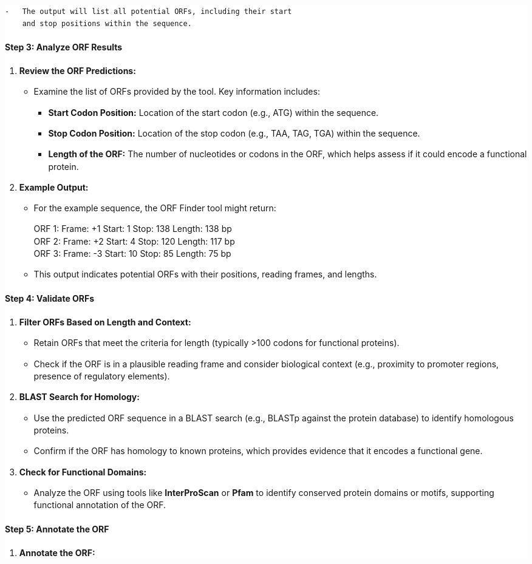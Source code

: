     -   The output will list all potential ORFs, including their start
        and stop positions within the sequence.

#### **Step 3: Analyze ORF Results**

1.  **Review the ORF Predictions:**

    -   Examine the list of ORFs provided by the tool. Key information
        includes:

        -   **Start Codon Position:** Location of the start codon (e.g.,
            ATG) within the sequence.

        -   **Stop Codon Position:** Location of the stop codon (e.g.,
            TAA, TAG, TGA) within the sequence.

        -   **Length of the ORF:** The number of nucleotides or codons
            in the ORF, which helps assess if it could encode a
            functional protein.

2.  **Example Output:**

    -   For the example sequence, the ORF Finder tool might return:

        ORF 1: Frame: +1 Start: 1 Stop: 138 Length: 138 bp  
        ORF 2: Frame: +2 Start: 4 Stop: 120 Length: 117 bp  
        ORF 3: Frame: -3 Start: 10 Stop: 85 Length: 75 bp

    -   This output indicates potential ORFs with their positions,
        reading frames, and lengths.

#### **Step 4: Validate ORFs**

1.  **Filter ORFs Based on Length and Context:**

    -   Retain ORFs that meet the criteria for length (typically \>100
        codons for functional proteins).

    -   Check if the ORF is in a plausible reading frame and consider
        biological context (e.g., proximity to promoter regions,
        presence of regulatory elements).

2.  **BLAST Search for Homology:**

    -   Use the predicted ORF sequence in a BLAST search (e.g., BLASTp
        against the protein database) to identify homologous proteins.

    -   Confirm if the ORF has homology to known proteins, which
        provides evidence that it encodes a functional gene.

3.  **Check for Functional Domains:**

    -   Analyze the ORF using tools like **InterProScan** or **Pfam** to
        identify conserved protein domains or motifs, supporting
        functional annotation of the ORF.

#### **Step 5: Annotate the ORF**

1.  **Annotate the ORF:**
